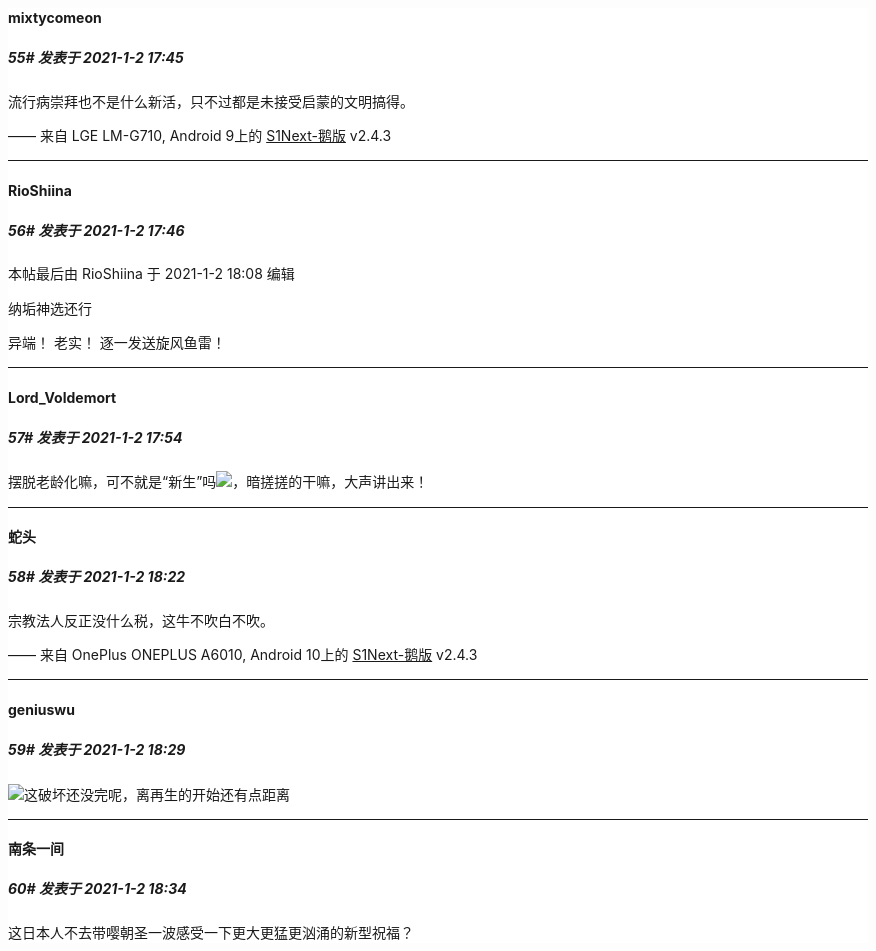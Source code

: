 ####  mixtycomeon  
##### 55#       发表于 2021-1-2 17:45


流行病崇拜也不是什么新活，只不过都是未接受启蒙的文明搞得。

—— 来自 LGE LM-G710, Android 9上的 [S1Next-鹅版](https://github.com/ykrank/S1-Next/releases) v2.4.3


-----

####  RioShiina  
##### 56#       发表于 2021-1-2 17:46


 本帖最后由 RioShiina 于 2021-1-2 18:08 编辑 

纳垢神选还行

异端！ 老实！ 逐一发送旋风鱼雷！


-----

####  Lord_Voldemort  
##### 57#       发表于 2021-1-2 17:54


摆脱老龄化嘛，可不就是“新生”吗<img src="https://static.saraba1st.com/image/smiley/face2017/028.png" referrerpolicy="no-referrer">，暗搓搓的干嘛，大声讲出来！


-----

####  蛇头  
##### 58#       发表于 2021-1-2 18:22


宗教法人反正没什么税，这牛不吹白不吹。

—— 来自 OnePlus ONEPLUS A6010, Android 10上的 [S1Next-鹅版](https://github.com/ykrank/S1-Next/releases) v2.4.3


-----

####  geniuswu  
##### 59#       发表于 2021-1-2 18:29


<img src="https://static.saraba1st.com/image/smiley/face2017/009.gif" referrerpolicy="no-referrer">这破坏还没完呢，离再生的开始还有点距离


-----

####  南条一间  
##### 60#       发表于 2021-1-2 18:34


这日本人不去带嘤朝圣一波感受一下更大更猛更汹涌的新型祝福？
